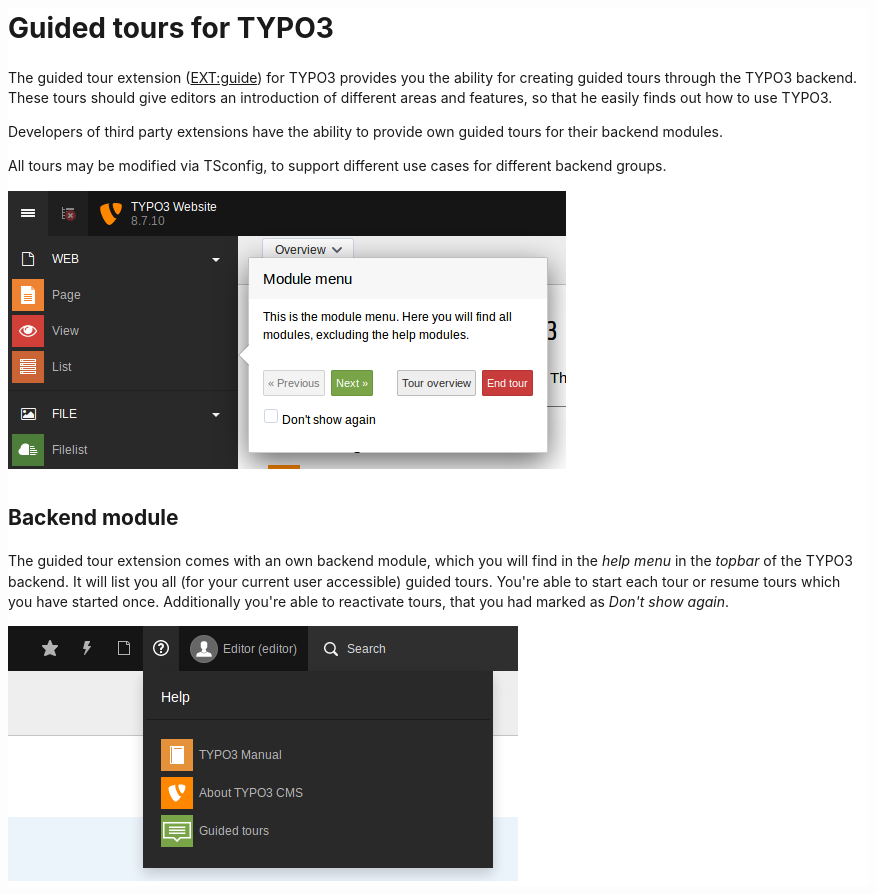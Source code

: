# Guided tours for TYPO3

The guided tour extension ([EXT:guide](https://typo3.org/extensions/repository/view/guide)) for TYPO3 provides you the ability for creating guided tours through the TYPO3 backend. These
tours should give editors an introduction of different areas and features, so that he easily finds out how to use TYPO3.

Developers of third party extensions have the ability to provide own guided tours for their backend modules.

All tours may be modified via TSconfig, to support different use cases for different backend groups.

![Example Tour](./Documentation/guide-example.png)

## Backend module

The guided tour extension comes with an own backend module, which you will find in the *help menu* in the *topbar* of
the TYPO3 backend. It will list you all (for your current user accessible) guided tours. You're able to start each tour
or resume tours which you have started once. Additionally you're able to reactivate tours, that you had marked as *Don't 
show again*.

![Guide Module](./Documentation/guide-module.png)
